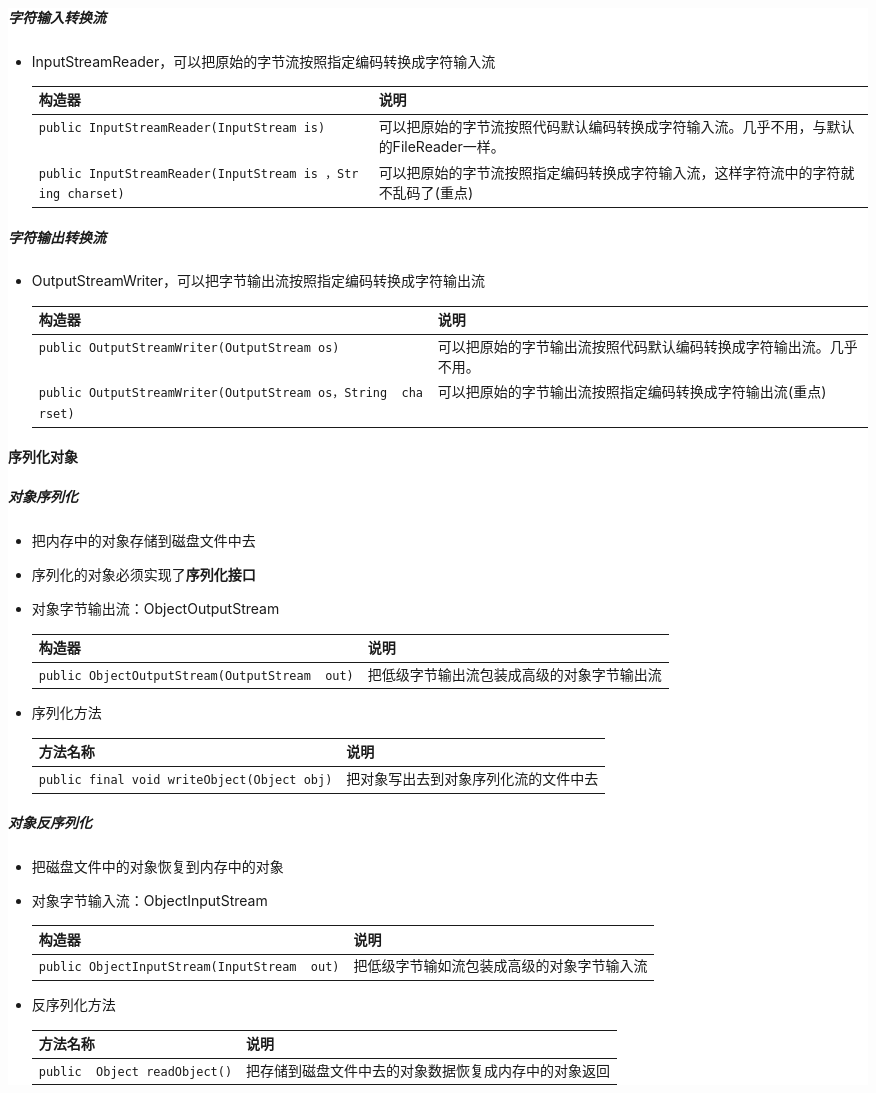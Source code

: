 ##### 字符输入转换流

- InputStreamReader，可以把原始的字节流按照指定编码转换成字符输入流

  | 构造器                                                      | 说明                                                         |
  | ----------------------------------------------------------- | ------------------------------------------------------------ |
  | `public InputStreamReader(InputStream is)`                  | 可以把原始的字节流按照代码默认编码转换成字符输入流。几乎不用，与默认的FileReader一样。 |
  | `public InputStreamReader(InputStream is ，String charset)` | 可以把原始的字节流按照指定编码转换成字符输入流，这样字符流中的字符就不乱码了(重点) |

##### 字符输出转换流

- OutputStreamWriter，可以把字节输出流按照指定编码转换成字符输出流

  | 构造器                                                       | 说明                                                         |
  | ------------------------------------------------------------ | ------------------------------------------------------------ |
  | `public OutputStreamWriter(OutputStream os)`                 | 可以把原始的字节输出流按照代码默认编码转换成字符输出流。几乎不用。 |
  | `public OutputStreamWriter(OutputStream os，String  charset)` | 可以把原始的字节输出流按照指定编码转换成字符输出流(重点)     |

#### 序列化对象

##### 对象序列化

- 把内存中的对象存储到磁盘文件中去

- 序列化的对象必须实现了**序列化接口**

- 对象字节输出流：ObjectOutputStream

  | 构造器                                         | 说明                                       |
  | ---------------------------------------------- | ------------------------------------------ |
  | `public ObjectOutputStream(OutputStream  out)` | 把低级字节输出流包装成高级的对象字节输出流 |

- 序列化方法

  | 方法名称                                    | 说明                                 |
  | ------------------------------------------- | ------------------------------------ |
  | `public final void writeObject(Object obj)` | 把对象写出去到对象序列化流的文件中去 |

##### 对象反序列化

- 把磁盘文件中的对象恢复到内存中的对象

- 对象字节输入流：ObjectInputStream

  | 构造器                                       | 说明                                       |
  | -------------------------------------------- | ------------------------------------------ |
  | `public ObjectInputStream(InputStream  out)` | 把低级字节输如流包装成高级的对象字节输入流 |

- 反序列化方法

  | 方法名称                      | 说明                                                 |
  | ----------------------------- | ---------------------------------------------------- |
  | `public  Object readObject()` | 把存储到磁盘文件中去的对象数据恢复成内存中的对象返回 |
